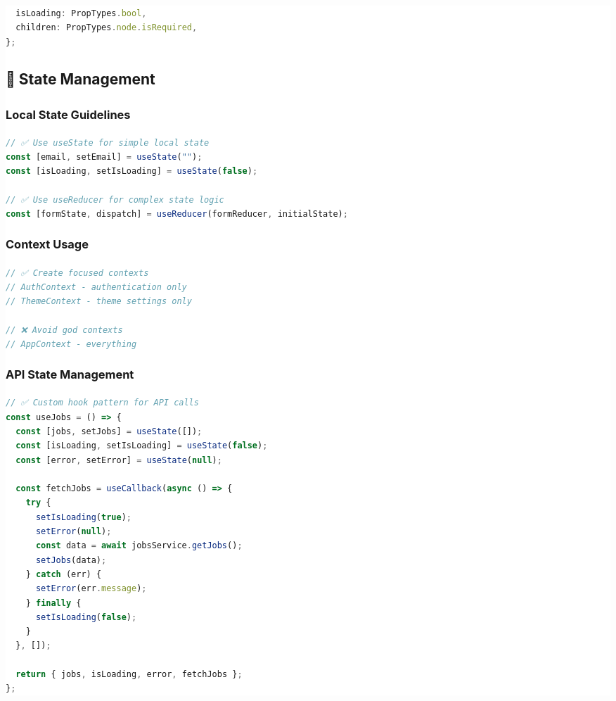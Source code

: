 ```jsx
  isLoading: PropTypes.bool,
  children: PropTypes.node.isRequired,
};
```

## 🔄 State Management

### Local State Guidelines

```jsx
// ✅ Use useState for simple local state
const [email, setEmail] = useState("");
const [isLoading, setIsLoading] = useState(false);

// ✅ Use useReducer for complex state logic
const [formState, dispatch] = useReducer(formReducer, initialState);
```

### Context Usage

```jsx
// ✅ Create focused contexts
// AuthContext - authentication only
// ThemeContext - theme settings only

// ❌ Avoid god contexts
// AppContext - everything
```

### API State Management

```jsx
// ✅ Custom hook pattern for API calls
const useJobs = () => {
  const [jobs, setJobs] = useState([]);
  const [isLoading, setIsLoading] = useState(false);
  const [error, setError] = useState(null);

  const fetchJobs = useCallback(async () => {
    try {
      setIsLoading(true);
      setError(null);
      const data = await jobsService.getJobs();
      setJobs(data);
    } catch (err) {
      setError(err.message);
    } finally {
      setIsLoading(false);
    }
  }, []);

  return { jobs, isLoading, error, fetchJobs };
};
```
